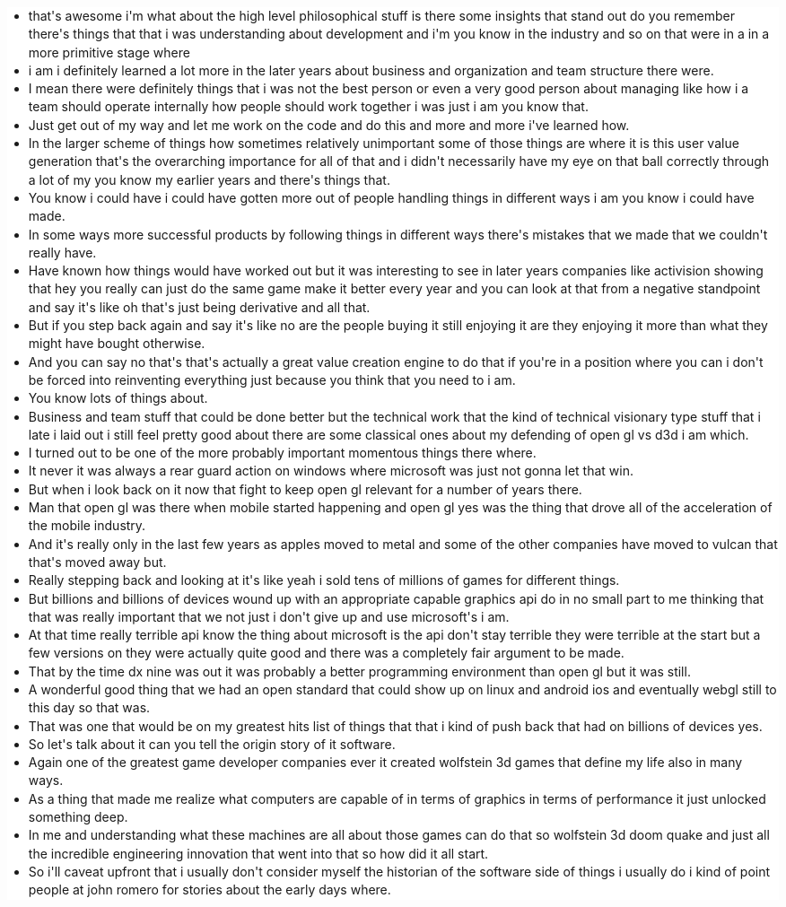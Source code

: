 *  that's awesome i'm what about the high level philosophical stuff is there some insights that stand out do you remember there's things that that i was understanding about development and i'm you know in the industry and so on that were in a in a more primitive stage where
*  i am i definitely learned a lot more in the later years about business and organization and team structure there were.
*  I mean there were definitely things that i was not the best person or even a very good person about managing like how i a team should operate internally how people should work together i was just i am you know that.
*  Just get out of my way and let me work on the code and do this and more and more i've learned how.
*  In the larger scheme of things how sometimes relatively unimportant some of those things are where it is this user value generation that's the overarching importance for all of that and i didn't necessarily have my eye on that ball correctly through a lot of my you know my earlier years and there's things that.
*  You know i could have i could have gotten more out of people handling things in different ways i am you know i could have made.
*  In some ways more successful products by following things in different ways there's mistakes that we made that we couldn't really have.
*  Have known how things would have worked out but it was interesting to see in later years companies like activision showing that hey you really can just do the same game make it better every year and you can look at that from a negative standpoint and say it's like oh that's just being derivative and all that.
*  But if you step back again and say it's like no are the people buying it still enjoying it are they enjoying it more than what they might have bought otherwise.
*  And you can say no that's that's actually a great value creation engine to do that if you're in a position where you can i don't be forced into reinventing everything just because you think that you need to i am.
*  You know lots of things about.
*  Business and team stuff that could be done better but the technical work that the kind of technical visionary type stuff that i late i laid out i still feel pretty good about there are some classical ones about my defending of open gl vs d3d i am which.
*  I turned out to be one of the more probably important momentous things there where.
*  It never it was always a rear guard action on windows where microsoft was just not gonna let that win.
*  But when i look back on it now that fight to keep open gl relevant for a number of years there.
*  Man that open gl was there when mobile started happening and open gl yes was the thing that drove all of the acceleration of the mobile industry.
*  And it's really only in the last few years as apples moved to metal and some of the other companies have moved to vulcan that that's moved away but.
*  Really stepping back and looking at it's like yeah i sold tens of millions of games for different things.
*  But billions and billions of devices wound up with an appropriate capable graphics api do in no small part to me thinking that that was really important that we not just i don't give up and use microsoft's i am.
*  At that time really terrible api know the thing about microsoft is the api don't stay terrible they were terrible at the start but a few versions on they were actually quite good and there was a completely fair argument to be made.
*  That by the time dx nine was out it was probably a better programming environment than open gl but it was still.
*  A wonderful good thing that we had an open standard that could show up on linux and android ios and eventually webgl still to this day so that was.
*  That was one that would be on my greatest hits list of things that that i kind of push back that had on billions of devices yes.
*  So let's talk about it can you tell the origin story of it software.
*  Again one of the greatest game developer companies ever it created wolfstein 3d games that define my life also in many ways.
*  As a thing that made me realize what computers are capable of in terms of graphics in terms of performance it just unlocked something deep.
*  In me and understanding what these machines are all about those games can do that so wolfstein 3d doom quake and just all the incredible engineering innovation that went into that so how did it all start.
*  So i'll caveat upfront that i usually don't consider myself the historian of the software side of things i usually do i kind of point people at john romero for stories about the early days where.